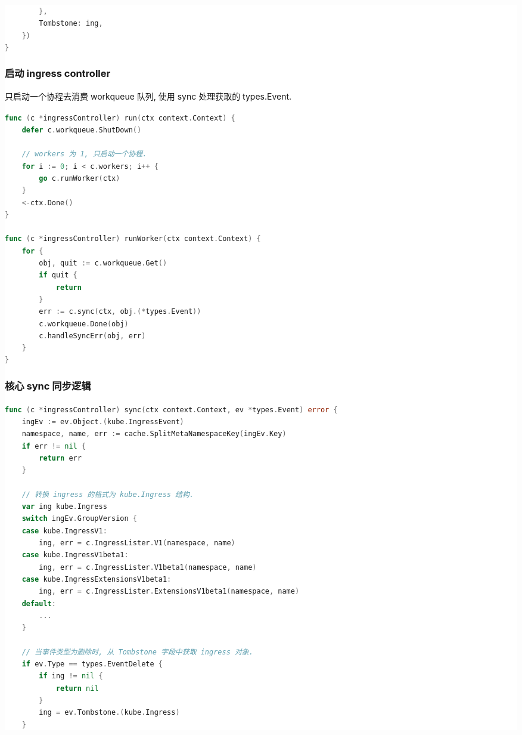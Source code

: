 ```go
		},
		Tombstone: ing,
	})
}
```

### 启动 ingress controller

只启动一个协程去消费 workqueue 队列, 使用 sync 处理获取的 types.Event.

```go
func (c *ingressController) run(ctx context.Context) {
	defer c.workqueue.ShutDown()

	// workers 为 1, 只启动一个协程.
	for i := 0; i < c.workers; i++ {
		go c.runWorker(ctx)
	}
	<-ctx.Done()
}

func (c *ingressController) runWorker(ctx context.Context) {
	for {
		obj, quit := c.workqueue.Get()
		if quit {
			return
		}
		err := c.sync(ctx, obj.(*types.Event))
		c.workqueue.Done(obj)
		c.handleSyncErr(obj, err)
	}
}
```

### 核心 sync 同步逻辑

```go
func (c *ingressController) sync(ctx context.Context, ev *types.Event) error {
	ingEv := ev.Object.(kube.IngressEvent)
	namespace, name, err := cache.SplitMetaNamespaceKey(ingEv.Key)
	if err != nil {
		return err
	}

	// 转换 ingress 的格式为 kube.Ingress 结构.
	var ing kube.Ingress
	switch ingEv.GroupVersion {
	case kube.IngressV1:
		ing, err = c.IngressLister.V1(namespace, name)
	case kube.IngressV1beta1:
		ing, err = c.IngressLister.V1beta1(namespace, name)
	case kube.IngressExtensionsV1beta1:
		ing, err = c.IngressLister.ExtensionsV1beta1(namespace, name)
	default:
		...
	}

	// 当事件类型为删除时, 从 Tombstone 字段中获取 ingress 对象.
	if ev.Type == types.EventDelete {
		if ing != nil {
			return nil
		}
		ing = ev.Tombstone.(kube.Ingress)
	}
```
